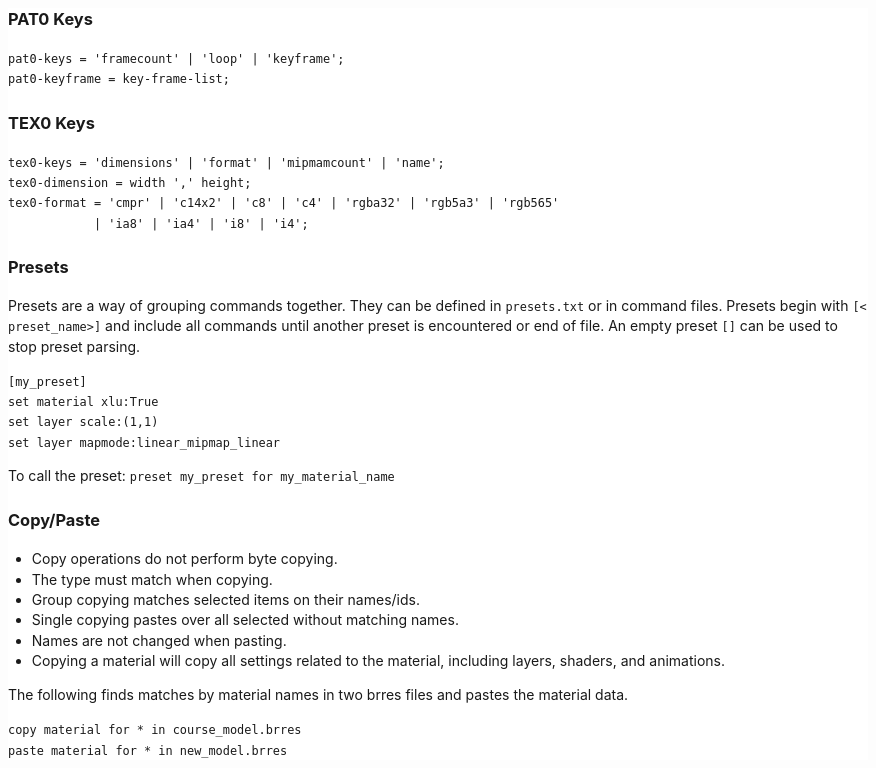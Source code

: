### PAT0 Keys
```
pat0-keys = 'framecount' | 'loop' | 'keyframe';
pat0-keyframe = key-frame-list;
```

### TEX0 Keys
```
tex0-keys = 'dimensions' | 'format' | 'mipmamcount' | 'name';
tex0-dimension = width ',' height;
tex0-format = 'cmpr' | 'c14x2' | 'c8' | 'c4' | 'rgba32' | 'rgb5a3' | 'rgb565' 
            | 'ia8' | 'ia4' | 'i8' | 'i4';
```

### Presets
Presets are a way of grouping commands together. They can be defined in `presets.txt` or in command files.
Presets begin with `[<preset_name>]` and include all commands until another preset is encountered or end of file. 
An empty preset `[]` can be used to stop preset parsing.
```
[my_preset]
set material xlu:True
set layer scale:(1,1)
set layer mapmode:linear_mipmap_linear
```
To call the preset:
`preset my_preset for my_material_name`

### Copy/Paste
* Copy operations do not perform byte copying.
* The type must match when copying. 
* Group copying matches selected items on their names/ids.
* Single copying pastes over all selected without matching names.
* Names are not changed when pasting.
* Copying a material will copy all settings related to the material, including layers, shaders, and animations.

The following finds matches by material names in two brres files and pastes the material data.
```
copy material for * in course_model.brres
paste material for * in new_model.brres
```  
